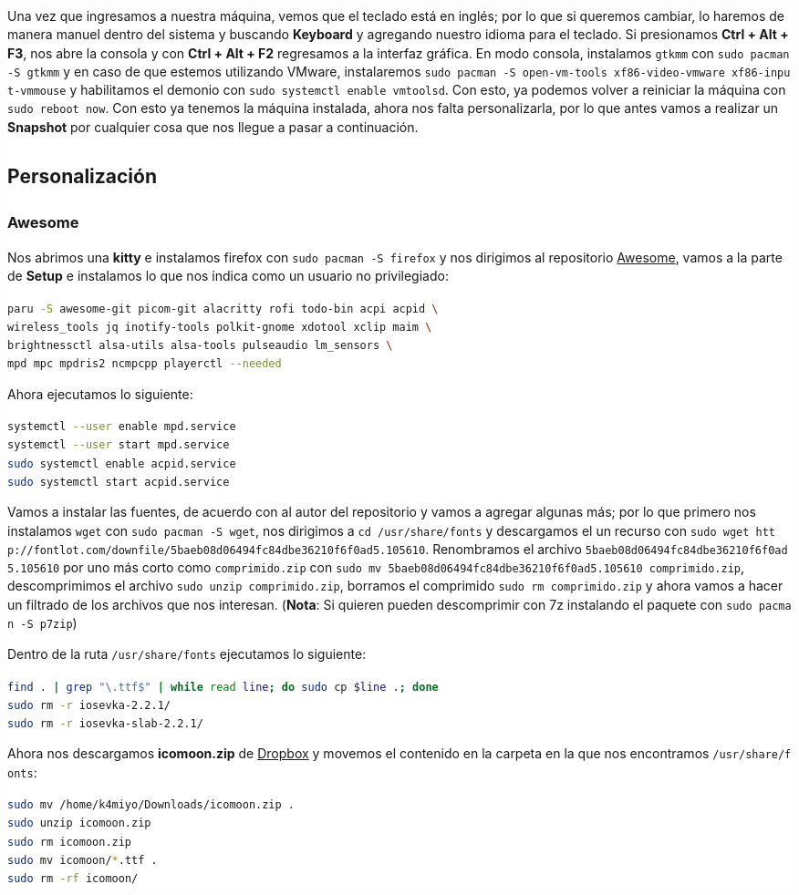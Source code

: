 Una vez que ingresamos a nuestra máquina, vemos que el teclado está en inglés; por lo que si queremos cambiar, lo haremos de manera manuel dentro del sistema y buscando **Keyboard** y agregando nuestro idioma para el teclado. Si presionamos **Ctrl + Alt + F3**, nos abre la consola y con **Ctrl + Alt + F2** regresamos a la interfaz gráfica. En modo consola, instalamos `gtkmm` con `sudo pacman -S gtkmm` y en caso de que estemos utilizando VMware, instalaremos `sudo pacman -S open-vm-tools xf86-video-vmware xf86-input-vmmouse` y habilitamos el demonio con `sudo systemctl enable vmtoolsd`. Con esto, ya podemos volver a reiniciar la máquina con `sudo reboot now`. Con esto ya tenemos la máquina instalada, ahora nos falta personalizarla, por lo que antes vamos a realizar un **Snapshot** por cualquier cosa que nos llegue a pasar a continuación.

## Personalización

### Awesome

Nos abrimos una **kitty** e instalamos firefox con `sudo pacman -S firefox` y nos dirigimos al repositorio [Awesome](https://github.com/rxyhn/dotfiles), vamos a la parte de **Setup** e instalamos lo que nos indica como un usuario no privilegiado:

```bash
paru -S awesome-git picom-git alacritty rofi todo-bin acpi acpid \
wireless_tools jq inotify-tools polkit-gnome xdotool xclip maim \
brightnessctl alsa-utils alsa-tools pulseaudio lm_sensors \
mpd mpc mpdris2 ncmpcpp playerctl --needed
```

Ahora ejecutamos lo siguiente:

```bash
systemctl --user enable mpd.service
systemctl --user start mpd.service
sudo systemctl enable acpid.service
sudo systemctl start acpid.service
```

Vamos a instalar las fuentes, de acuerdo con al autor del repositorio y vamos a agregar algunas más; por lo que primero nos instalamos `wget` con `sudo pacman -S wget`, nos dirigimos a `cd /usr/share/fonts` y descargamos el un recurso con `sudo wget http://fontlot.com/downfile/5baeb08d06494fc84dbe36210f6f0ad5.105610`. Renombramos el archivo `5baeb08d06494fc84dbe36210f6f0ad5.105610` por uno más corto como `comprimido.zip` con `sudo mv 5baeb08d06494fc84dbe36210f6f0ad5.105610 comprimido.zip`, descomprimimos el archivo `sudo unzip comprimido.zip`, borramos el comprimido `sudo rm comprimido.zip` y ahora vamos a hacer un filtrado de los archivos que nos interesan. (**Nota**: Si quieren pueden descomprimir con 7z instalando el paquete con `sudo pacman -S p7zip`)

Dentro de la ruta `/usr/share/fonts` ejecutamos lo siguiente:
```bash
find . | grep "\.ttf$" | while read line; do sudo cp $line .; done
sudo rm -r iosevka-2.2.1/
sudo rm -r iosevka-slab-2.2.1/
```

Ahora nos descargamos **icomoon.zip** de [Dropbox](https://dropbox.com/s/hrkub2yo9iapljz/icomoon.zip?=0) y movemos el contenido en la carpeta en la que nos encontramos `/usr/share/fonts`:

```bash
sudo mv /home/k4miyo/Downloads/icomoon.zip .
sudo unzip icomoon.zip
sudo rm icomoon.zip
sudo mv icomoon/*.ttf .
sudo rm -rf icomoon/
```
